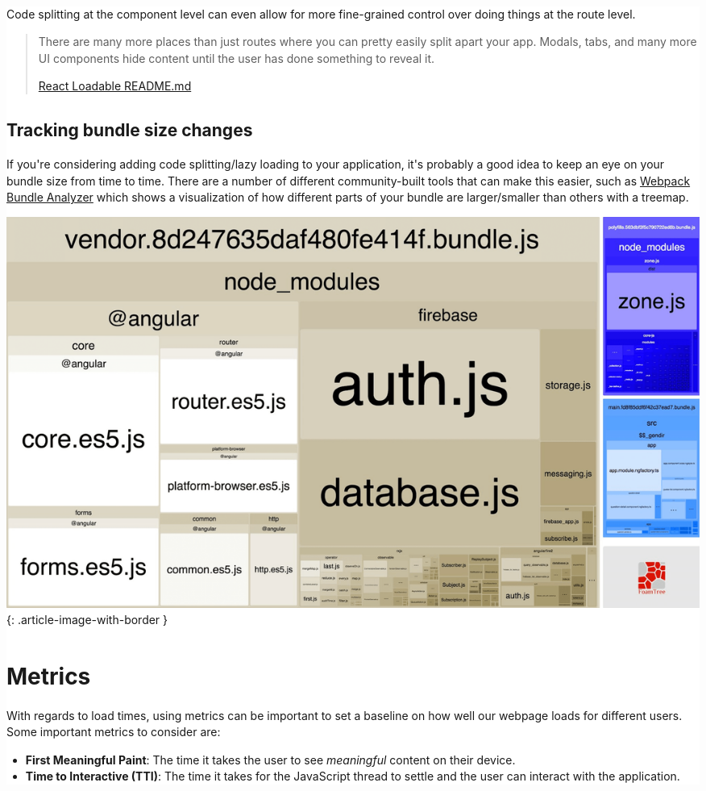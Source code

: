 Code splitting at the component level can even allow for more fine-grained control over doing things at the route level.

<blockquote>
  <p>There are many more places than just routes where you can pretty easily split apart your app. Modals, tabs, and many more UI components hide content until the user has done something to reveal it.</p>
  <footer><a href="https://github.com/jamiebuilds/react-loadable">React Loadable README.md</a></footer>
</blockquote>

## Tracking bundle size changes

If you're considering adding code splitting/lazy loading to your application, it's probably a good idea to keep an eye on your bundle size from time to time. There are a number of different community-built tools that can make this easier, such as [Webpack Bundle Analyzer](https://github.com/webpack-contrib/webpack-bundle-analyzer) which shows a visualization of how different parts of your bundle are larger/smaller than others with a treemap.

![Webpack Bundle Analyzer](assets/thinking-prpl/webpack-bundle-analyzer.png 'Webpack Bundle Analyzer'){: .article-image-with-border }

# Metrics

With regards to load times, using metrics can be important to set a baseline on how well our webpage loads for different users. Some important metrics to consider are:

- **First Meaningful Paint**: The time it takes the user to see _meaningful_ content on their device.
- **Time to Interactive (TTI)**: The time it takes for the JavaScript thread to settle and the user can interact with the application.
